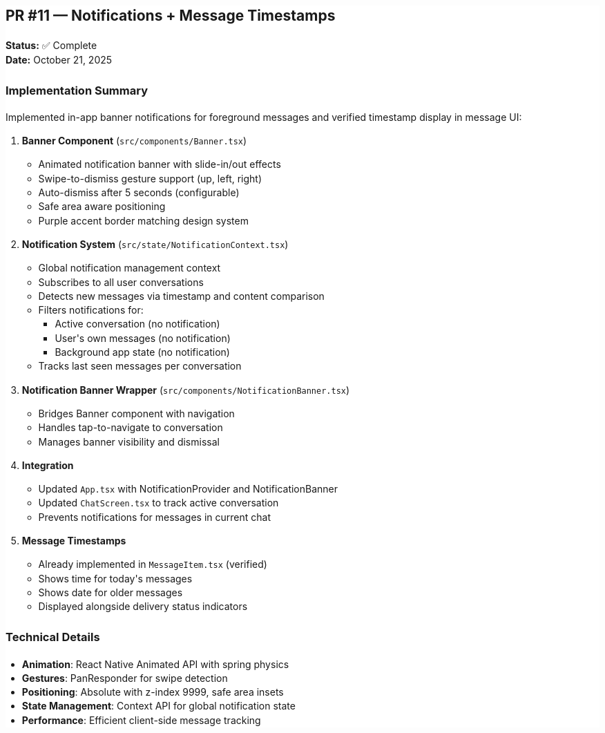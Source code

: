 
## PR #11 — Notifications + Message Timestamps

**Status:** ✅ Complete  
**Date:** October 21, 2025

### Implementation Summary

Implemented in-app banner notifications for foreground messages and verified timestamp display in message UI:

1. **Banner Component** (`src/components/Banner.tsx`)

   - Animated notification banner with slide-in/out effects
   - Swipe-to-dismiss gesture support (up, left, right)
   - Auto-dismiss after 5 seconds (configurable)
   - Safe area aware positioning
   - Purple accent border matching design system

2. **Notification System** (`src/state/NotificationContext.tsx`)

   - Global notification management context
   - Subscribes to all user conversations
   - Detects new messages via timestamp and content comparison
   - Filters notifications for:
     - Active conversation (no notification)
     - User's own messages (no notification)
     - Background app state (no notification)
   - Tracks last seen messages per conversation

3. **Notification Banner Wrapper** (`src/components/NotificationBanner.tsx`)

   - Bridges Banner component with navigation
   - Handles tap-to-navigate to conversation
   - Manages banner visibility and dismissal

4. **Integration**

   - Updated `App.tsx` with NotificationProvider and NotificationBanner
   - Updated `ChatScreen.tsx` to track active conversation
   - Prevents notifications for messages in current chat

5. **Message Timestamps**
   - Already implemented in `MessageItem.tsx` (verified)
   - Shows time for today's messages
   - Shows date for older messages
   - Displayed alongside delivery status indicators

### Technical Details

- **Animation**: React Native Animated API with spring physics
- **Gestures**: PanResponder for swipe detection
- **Positioning**: Absolute with z-index 9999, safe area insets
- **State Management**: Context API for global notification state
- **Performance**: Efficient client-side message tracking
